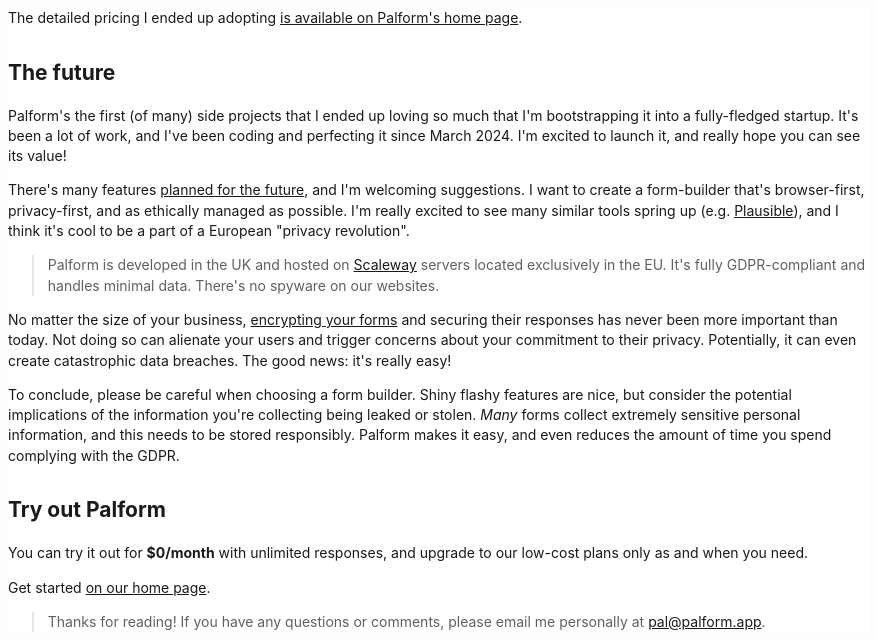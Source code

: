 The detailed pricing I ended up adopting [is available on Palform's home page](https://palform.app/#pricing).

## The future
Palform's the first (of many) side projects that I ended up loving so much that I'm bootstrapping it into a fully-fledged startup. It's been a lot of work, and I've been coding and perfecting it since March 2024. I'm excited to launch it, and really hope you can see its value!

There's many features [planned for the future](/roadmap), and I'm welcoming suggestions. I want to create a form-builder that's browser-first, privacy-first, and as ethically managed as possible. I'm really excited to see many similar tools spring up (e.g. [Plausible](https://plausible.io/)), and I think it's cool to be a part of a European "privacy revolution".

> Palform is developed in the UK and hosted on [Scaleway](https://www.scaleway.com/) servers located exclusively in the EU. It's fully GDPR-compliant and handles minimal data. There's no spyware on our websites.

No matter the size of your business, [encrypting your forms](https://palform.app) and securing their responses has never been more important than today. Not doing so can alienate your users and trigger concerns about your commitment to their privacy. Potentially, it can even create catastrophic data breaches. The good news: it's really easy!

To conclude, please be careful when choosing a form builder. Shiny flashy features are nice, but consider the potential implications of the information you're collecting being leaked or stolen. _Many_ forms collect extremely sensitive personal information, and this needs to be stored responsibly. Palform makes it easy, and even reduces the amount of time you spend complying with the GDPR.

## Try out Palform
You can try it out for **$0/month** with unlimited responses, and upgrade to our low-cost plans only as and when you need.

Get started [on our home page](https://palform.app).

> Thanks for reading! If you have any questions or comments, please email me personally at pal@palform.app.
